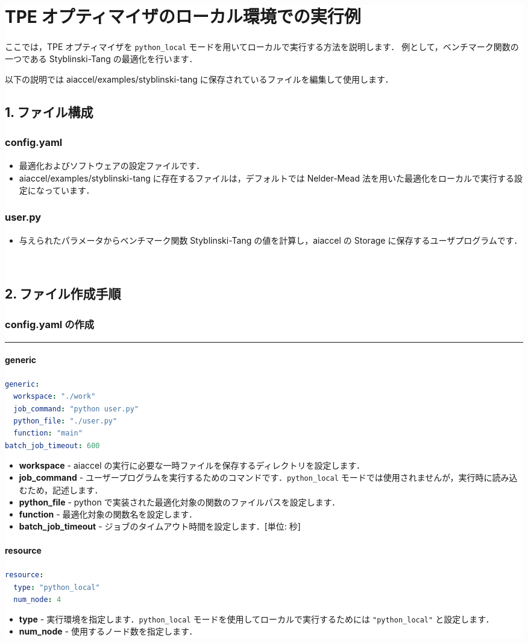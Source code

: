 # TPE オプティマイザのローカル環境での実行例

ここでは，TPE オプティマイザを `python_local` モードを用いてローカルで実行する方法を説明します．
例として，ベンチマーク関数の一つである Styblinski-Tang の最適化を行います．

以下の説明では aiaccel/examples/styblinski-tang に保存されているファイルを編集して使用します．


## 1. ファイル構成

### config.yaml

- 最適化およびソフトウェアの設定ファイルです．
- aiaccel/examples/styblinski-tang に存在するファイルは，デフォルトでは Nelder-Mead 法を用いた最適化をローカルで実行する設定になっています．

### user.py

- 与えられたパラメータからベンチマーク関数 Styblinski-Tang の値を計算し，aiaccel の Storage に保存するユーザプログラムです．


<br>

## 2. ファイル作成手順

### config.yaml の作成
---

#### generic
```yaml
generic:
  workspace: "./work"
  job_command: "python user.py"
  python_file: "./user.py"
  function: "main"
batch_job_timeout: 600
```
- **workspace** - aiaccel の実行に必要な一時ファイルを保存するディレクトリを設定します．
- **job_command** - ユーザープログラムを実行するためのコマンドです．`python_local` モードでは使用されませんが，実行時に読み込むため，記述します．
- **python_file** - python で実装された最適化対象の関数のファイルパスを設定します．
- **function** - 最適化対象の関数名を設定します．
- **batch_job_timeout** - ジョブのタイムアウト時間を設定します．[単位: 秒]

#### resource
```yaml
resource:
  type: "python_local"
  num_node: 4
```

- **type** - 実行環境を指定します．`python_local` モードを使用してローカルで実行するためには `"python_local"` と設定します．
- **num_node** - 使用するノード数を指定します．
